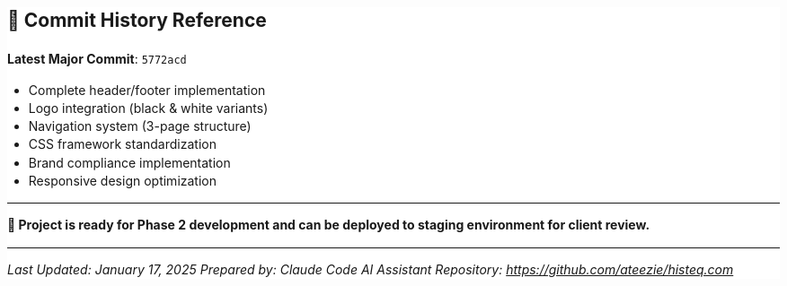 
## 📝 Commit History Reference

**Latest Major Commit**: `5772acd`
- Complete header/footer implementation
- Logo integration (black & white variants)
- Navigation system (3-page structure)
- CSS framework standardization
- Brand compliance implementation
- Responsive design optimization

---

**🎯 Project is ready for Phase 2 development and can be deployed to staging environment for client review.**

---

*Last Updated: January 17, 2025*
*Prepared by: Claude Code AI Assistant*
*Repository: https://github.com/ateezie/histeq.com*